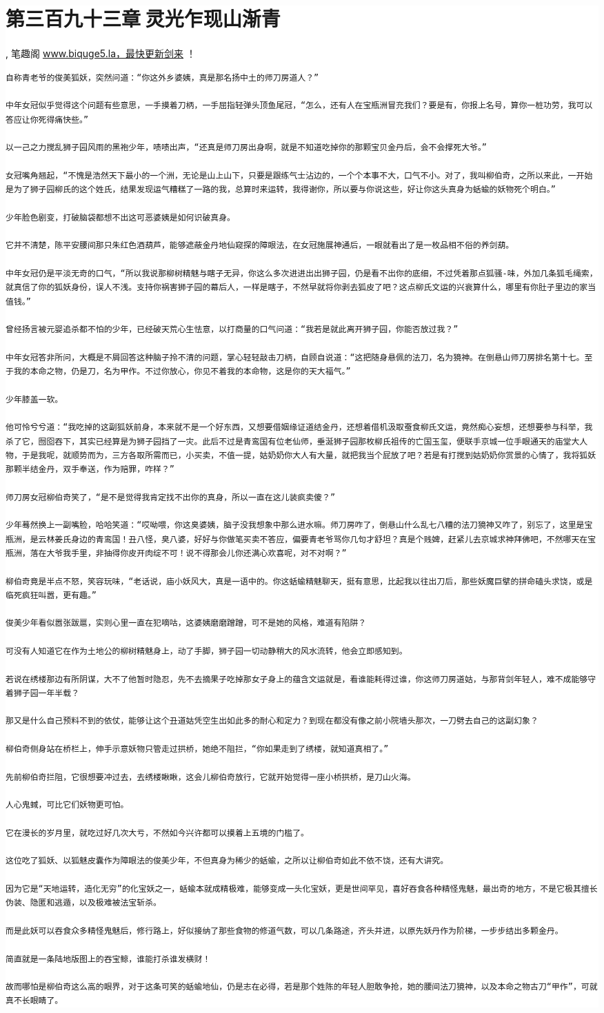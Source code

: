 # 第三百九十三章 灵光乍现山渐青
, 笔趣阁 www.biquge5.la，最快更新剑来 ！

    自称青老爷的俊美狐妖，突然问道：“你这外乡婆姨，真是那名扬中土的师刀房道人？”

    中年女冠似乎觉得这个问题有些意思，一手摸着刀柄，一手屈指轻弹头顶鱼尾冠，“怎么，还有人在宝瓶洲冒充我们？要是有，你报上名号，算你一桩功劳，我可以答应让你死得痛快些。”

    以一己之力搅乱狮子园风雨的黑袍少年，啧啧出声，“还真是师刀房出身啊，就是不知道吃掉你的那颗宝贝金丹后，会不会撑死大爷。”

    女冠嘴角翘起，“不愧是浩然天下最小的一个洲，无论是山上山下，只要是跟练气士沾边的，一个个本事不大，口气不小。对了，我叫柳伯奇，之所以来此，一开始是为了狮子园柳氏的这个姓氏，结果发现运气糟糕了一路的我，总算时来运转，我得谢你，所以要与你说这些，好让你这头真身为蛞蝓的妖物死个明白。”

    少年脸色剧变，打破脑袋都想不出这可恶婆姨是如何识破真身。

    它并不清楚，陈平安腰间那只朱红色酒葫芦，能够遮蔽金丹地仙窥探的障眼法，在女冠施展神通后，一眼就看出了是一枚品相不俗的养剑葫。

    中年女冠仍是平淡无奇的口气，“所以我说那柳树精魅与瞎子无异，你这么多次进进出出狮子园，仍是看不出你的底细，不过凭着那点狐骚-味，外加几条狐毛绳索，就真信了你的狐妖身份，误人不浅。支持你祸害狮子园的幕后人，一样是瞎子，不然早就将你剥去狐皮了吧？这点柳氏文运的兴衰算什么，哪里有你肚子里边的家当值钱。”

    曾经扬言被元婴追杀都不怕的少年，已经破天荒心生怯意，以打商量的口气问道：“我若是就此离开狮子园，你能否放过我？”

    中年女冠答非所问，大概是不屑回答这种脑子拎不清的问题，掌心轻轻敲击刀柄，自顾自说道：“这把随身悬佩的法刀，名为獍神。在倒悬山师刀房排名第十七。至于我的本命之物，仍是刀，名为甲作。不过你放心，你见不着我的本命物，这是你的天大福气。”

    少年膝盖一软。

    他可怜兮兮道：“我吃掉的这副狐妖前身，本来就不是一个好东西，又想要借姻缘证道结金丹，还想着借机汲取蚕食柳氏文运，竟然痴心妄想，还想要参与科举，我杀了它，囫囵吞下，其实已经算是为狮子园挡了一灾。此后不过是青鸾国有位老仙师，垂涎狮子园那枚柳氏祖传的亡国玉玺，便联手京城一位手眼通天的庙堂大人物，于是我呢，就顺势而为，三方各取所需而已，小买卖，不值一提，姑奶奶你大人有大量，就把我当个屁放了吧？若是有打搅到姑奶奶你赏景的心情了，我将狐妖那颗半结金丹，双手奉送，作为赔罪，咋样？”

    师刀房女冠柳伯奇笑了，“是不是觉得我肯定找不出你的真身，所以一直在这儿装疯卖傻？”

    少年蓦然换上一副嘴脸，哈哈笑道：“哎呦喂，你这臭婆姨，脑子没我想象中那么进水嘛。师刀房咋了，倒悬山什么乱七八糟的法刀獍神又咋了，别忘了，这里是宝瓶洲，是云林姜氏身边的青鸾国！丑八怪，臭八婆，好好与你做笔买卖不答应，偏要青老爷骂你几句才舒坦？真是个贱婢，赶紧儿去京城求神拜佛吧，不然哪天在宝瓶洲，落在大爷我手里，非抽得你皮开肉绽不可！说不得那会儿你还满心欢喜呢，对不对啊？”

    柳伯奇竟是半点不怒，笑容玩味，“老话说，庙小妖风大，真是一语中的。你这蛞蝓精魅聊天，挺有意思，比起我以往出刀后，那些妖魔巨擘的拼命磕头求饶，或是临死疯狂叫嚣，更有趣。”

    俊美少年看似嚣张跋扈，实则心里一直在犯嘀咕，这婆姨磨磨蹭蹭，可不是她的风格，难道有陷阱？

    可没有人知道它在作为土地公的柳树精魅身上，动了手脚，狮子园一切动静稍大的风水流转，他会立即感知到。

    若说在绣楼那边有所阴谋，大不了他暂时隐忍，先不去摘果子吃掉那女子身上的蕴含文运就是，看谁能耗得过谁，你这师刀房道姑，与那背剑年轻人，难不成能够守着狮子园一年半载？

    那又是什么自己预料不到的依仗，能够让这个丑道姑凭空生出如此多的耐心和定力？到现在都没有像之前小院墙头那次，一刀劈去自己的这副幻象？

    柳伯奇侧身站在桥栏上，伸手示意妖物只管走过拱桥，她绝不阻拦，“你如果走到了绣楼，就知道真相了。”

    先前柳伯奇拦阻，它很想要冲过去，去绣楼瞅瞅，这会儿柳伯奇放行，它就开始觉得一座小桥拱桥，是刀山火海。

    人心鬼蜮，可比它们妖物更可怕。

    它在漫长的岁月里，就吃过好几次大亏，不然如今兴许都可以摸着上五境的门槛了。

    这位吃了狐妖、以狐魅皮囊作为障眼法的俊美少年，不但真身为稀少的蛞蝓，之所以让柳伯奇如此不依不饶，还有大讲究。

    因为它是“天地运转，造化无穷”的化宝妖之一，蛞蝓本就成精极难，能够变成一头化宝妖，更是世间罕见，喜好吞食各种精怪鬼魅，最出奇的地方，不是它极其擅长伪装、隐匿和逃遁，以及极难被法宝斩杀。

    而是此妖可以吞食众多精怪鬼魅后，修行路上，好似接纳了那些食物的修道气数，可以几条路途，齐头并进，以原先妖丹作为阶梯，一步步结出多颗金丹。

    简直就是一条陆地版图上的吞宝鲸，谁能打杀谁发横财！

    故而哪怕是柳伯奇这么高的眼界，对于这条可笑的蛞蝓地仙，仍是志在必得，若是那个姓陈的年轻人胆敢争抢，她的腰间法刀獍神，以及本命之物古刀“甲作”，可就真不长眼睛了。
